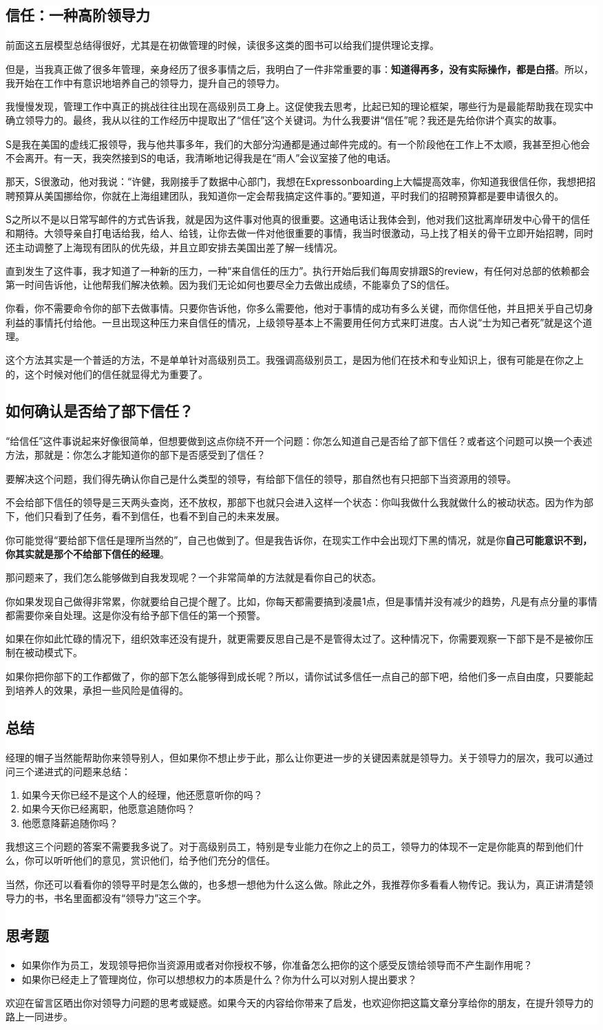 ## 信任：一种高阶领导力

前面这五层模型总结得很好，尤其是在初做管理的时候，读很多这类的图书可以给我们提供理论支撑。

但是，当我真正做了很多年管理，亲身经历了很多事情之后，我明白了一件非常重要的事：**知道得再多，没有实际操作，都是白搭**。所以，我开始在工作中有意识地培养自己的领导力，提升自己的领导力。

我慢慢发现，管理工作中真正的挑战往往出现在高级别员工身上。这促使我去思考，比起已知的理论框架，哪些行为是最能帮助我在现实中确立领导力的。最终，我从以往的工作经历中提取出了“信任”这个关键词。为什么我要讲“信任”呢？我还是先给你讲个真实的故事。

S是我在美国的虚线汇报领导，我与他共事多年，我们的大部分沟通都是通过邮件完成的。有一个阶段他在工作上不太顺，我甚至担心他会不会离开。有一天，我突然接到S的电话，我清晰地记得我是在“雨人”会议室接了他的电话。

那天，S很激动，他对我说：“许健，我刚接手了数据中心部门，我想在Expressonboarding上大幅提高效率，你知道我很信任你，我想把招聘预算从美国挪给你，你就在上海组建团队，我知道你一定会帮我搞定这件事的。”要知道，平时我们的招聘预算都是要申请很久的。

S之所以不是以日常写邮件的方式告诉我，就是因为这件事对他真的很重要。这通电话让我体会到，他对我们这批离岸研发中心骨干的信任和期待。大领导亲自打电话给我，给人、给钱，让你去做一件对他很重要的事情，我当时很激动，马上找了相关的骨干立即开始招聘，同时还主动调整了上海现有团队的优先级，并且立即安排去美国出差了解一线情况。

直到发生了这件事，我才知道了一种新的压力，一种“来自信任的压力”。执行开始后我们每周安排跟S的review，有任何对总部的依赖都会第一时间告诉他，让他帮我们解决依赖。因为我们无论如何也要尽全力去做出成绩，不能辜负了S的信任。

你看，你不需要命令你的部下去做事情。只要你告诉他，你多么需要他，他对于事情的成功有多么关键，而你信任他，并且把关乎自己切身利益的事情托付给他。一旦出现这种压力来自信任的情况，上级领导基本上不需要用任何方式来盯进度。古人说“士为知己者死”就是这个道理。

这个方法其实是一个普适的方法，不是单单针对高级别员工。我强调高级别员工，是因为他们在技术和专业知识上，很有可能是在你之上的，这个时候对他们的信任就显得尤为重要了。

## 如何确认是否给了部下信任？

“给信任”这件事说起来好像很简单，但想要做到这点你绕不开一个问题：你怎么知道自己是否给了部下信任？或者这个问题可以换一个表述方法，那就是：你怎么才能知道你的部下是否感受到了信任？

要解决这个问题，我们得先确认你自己是什么类型的领导，有给部下信任的领导，那自然也有只把部下当资源用的领导。

不会给部下信任的领导是三天两头查岗，还不放权，那部下也就只会进入这样一个状态：你叫我做什么我就做什么的被动状态。因为作为部下，他们只看到了任务，看不到信任，也看不到自己的未来发展。

你可能觉得“要给部下信任是理所当然的”，自己也做到了。但是我告诉你，在现实工作中会出现灯下黑的情况，就是你**自己可能意识不到，你其实就是那个不给部下信任的经理**。

那问题来了，我们怎么能够做到自我发现呢？一个非常简单的方法就是看你自己的状态。

你如果发现自己做得非常累，你就要给自己提个醒了。比如，你每天都需要搞到凌晨1点，但是事情并没有减少的趋势，凡是有点分量的事情都需要你亲自处理。这是你没有给予部下信任的第一个预警。

如果在你如此忙碌的情况下，组织效率还没有提升，就更需要反思自己是不是管得太过了。这种情况下，你需要观察一下部下是不是被你压制在被动模式下。

如果你把你部下的工作都做了，你的部下怎么能够得到成长呢？所以，请你试试多信任一点自己的部下吧，给他们多一点自由度，只要能起到培养人的效果，承担一些风险是值得的。

## 总结

经理的帽子当然能帮助你来领导别人，但如果你不想止步于此，那么让你更进一步的关键因素就是领导力。关于领导力的层次，我可以通过问三个递进式的问题来总结：

1.  如果今天你已经不是这个人的经理，他还愿意听你的吗？
2.  如果今天你已经离职，他愿意追随你吗？
3.  他愿意降薪追随你吗？

我想这三个问题的答案不需要我多说了。对于高级别员工，特别是专业能力在你之上的员工，领导力的体现不一定是你能真的帮到他们什么，你可以听听他们的意见，赏识他们，给予他们充分的信任。

当然，你还可以看看你的领导平时是怎么做的，也多想一想他为什么这么做。除此之外，我推荐你多看看人物传记。我认为，真正讲清楚领导力的书，书名里面都没有“领导力”这三个字。

## 思考题

* 如果你作为员工，发现领导把你当资源用或者对你授权不够，你准备怎么把你的这个感受反馈给领导而不产生副作用呢？
* 如果你已经走上了管理岗位，你可以想想权力的本质是什么？你为什么可以对别人提出要求？

欢迎在留言区晒出你对领导力问题的思考或疑惑。如果今天的内容给你带来了启发，也欢迎你把这篇文章分享给你的朋友，在提升领导力的路上一同进步。